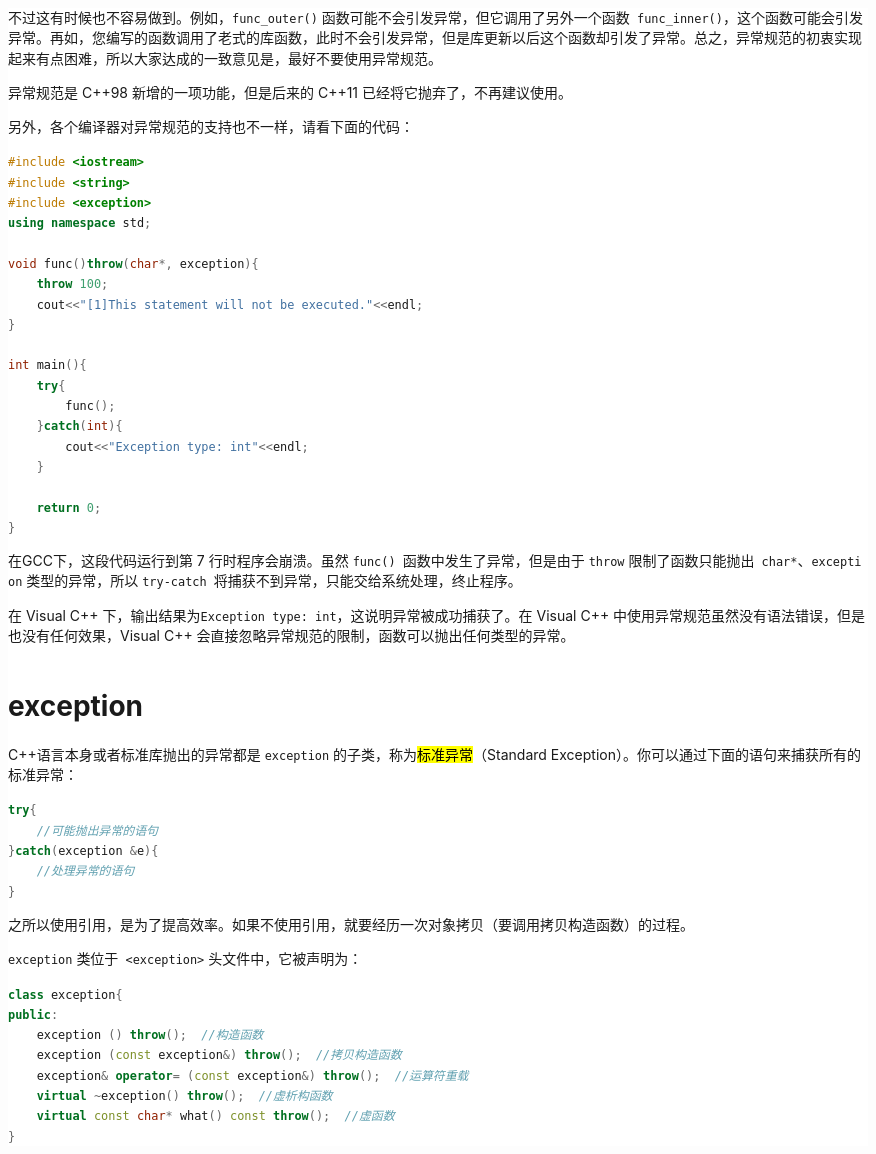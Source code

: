 不过这有时候也不容易做到。例如，`func_outer()` 函数可能不会引发异常，但它调用了另外一个函数` func_inner()`，这个函数可能会引发异常。再如，您编写的函数调用了老式的库函数，此时不会引发异常，但是库更新以后这个函数却引发了异常。总之，异常规范的初衷实现起来有点困难，所以大家达成的一致意见是，最好不要使用异常规范。

异常规范是 C++98 新增的一项功能，但是后来的 C++11 已经将它抛弃了，不再建议使用。

另外，各个编译器对异常规范的支持也不一样，请看下面的代码：

```cpp
#include <iostream>
#include <string>
#include <exception>
using namespace std;

void func()throw(char*, exception){
    throw 100;
    cout<<"[1]This statement will not be executed."<<endl;
}

int main(){
    try{
        func();
    }catch(int){
        cout<<"Exception type: int"<<endl;
    }

    return 0;
}
```

在GCC下，这段代码运行到第 7 行时程序会崩溃。虽然 `func() `函数中发生了异常，但是由于 `throw` 限制了函数只能抛出` char*`、`exception` 类型的异常，所以 `try-catch `将捕获不到异常，只能交给系统处理，终止程序。

在 Visual C++ 下，输出结果为`Exception type: int`，这说明异常被成功捕获了。在 Visual C++ 中使用异常规范虽然没有语法错误，但是也没有任何效果，Visual C++ 会直接忽略异常规范的限制，函数可以抛出任何类型的异常。

# exception

C++语言本身或者标准库抛出的异常都是 `exception` 的子类，称为<mark>标准异常</mark>（Standard Exception）。你可以通过下面的语句来捕获所有的标准异常：

```cpp
try{
    //可能抛出异常的语句
}catch(exception &e){
    //处理异常的语句
}
```

之所以使用引用，是为了提高效率。如果不使用引用，就要经历一次对象拷贝（要调用拷贝构造函数）的过程。

`exception` 类位于` <exception>` 头文件中，它被声明为：

```cpp
class exception{
public:
    exception () throw();  //构造函数
    exception (const exception&) throw();  //拷贝构造函数
    exception& operator= (const exception&) throw();  //运算符重载
    virtual ~exception() throw();  //虚析构函数
    virtual const char* what() const throw();  //虚函数
}
```
